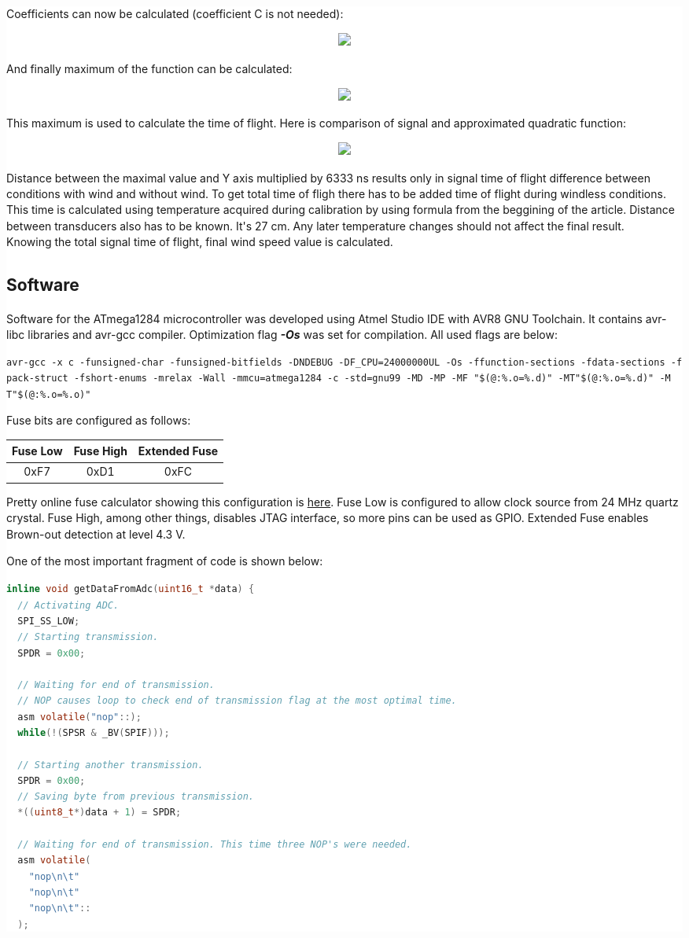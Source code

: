 Coefficients can now be calculated (coefficient C is not needed):

<div align="center"><a href="https://raw.githubusercontent.com/loruro/Ultrasonic_Anemometer/master/img/formulas/regression_2.png" target="_blank"><img src="https://raw.githubusercontent.com/loruro/Ultrasonic_Anemometer/master/img/formulas/regression_2.png" height="110"/></a></div>

And finally maximum of the function can be calculated:

<div align="center"><a href="https://raw.githubusercontent.com/loruro/Ultrasonic_Anemometer/master/img/formulas/regression_3.png" target="_blank"><img src="https://raw.githubusercontent.com/loruro/Ultrasonic_Anemometer/master/img/formulas/regression_3.png" height="47"/></a></div>

This maximum is used to calculate the time of flight. Here is comparison of signal and approximated quadratic function:

<div align="center"><a href="https://raw.githubusercontent.com/loruro/Ultrasonic_Anemometer/master/img/charts/regression.png" target="_blank"><img src="https://raw.githubusercontent.com/loruro/Ultrasonic_Anemometer/master/img/charts/regression.png" width="300"/></a></div>

Distance between the maximal value and Y axis multiplied by 6333 ns results only in signal time of flight difference between conditions with wind and without wind. To get total time of fligh there has to be added time of flight during windless conditions. This time is calculated using temperature acquired during calibration by using formula from the beggining of the article. Distance between transducers also has to be known. It's 27 cm. Any later temperature changes should not affect the final result.  
Knowing the total signal time of flight, final wind speed value is calculated.

## Software

Software for the ATmega1284 microcontroller was developed using Atmel Studio IDE with AVR8 GNU Toolchain. It contains avr-libc libraries and avr-gcc compiler. Optimization flag **_-Os_** was set for compilation. All used flags are below:
```shell
avr-gcc -x c -funsigned-char -funsigned-bitfields -DNDEBUG -DF_CPU=24000000UL -Os -ffunction-sections -fdata-sections -fpack-struct -fshort-enums -mrelax -Wall -mmcu=atmega1284 -c -std=gnu99 -MD -MP -MF "$(@:%.o=%.d)" -MT"$(@:%.o=%.d)" -MT"$(@:%.o=%.o)"
```
Fuse bits are configured as follows:

| Fuse Low | Fuse High | Extended Fuse |
| :------: |:---------:| :-----------: |
|   0xF7   |   0xD1    |     0xFC      |

Pretty online fuse calculator showing this configuration is [here](http://eleccelerator.com/fusecalc/fusecalc.php?chip=atmega1284p&LOW=F7&HIGH=D1&EXTENDED=FC&LOCKBIT=FF). Fuse Low is configured to allow clock source from 24 MHz quartz crystal. Fuse High, among other things, disables JTAG interface, so more pins can be used as GPIO. Extended Fuse enables Brown-out detection at level 4.3 V.

One of the most important fragment of code is shown below:
```c
inline void getDataFromAdc(uint16_t *data) {
  // Activating ADC.
  SPI_SS_LOW;
  // Starting transmission.
  SPDR = 0x00;

  // Waiting for end of transmission.
  // NOP causes loop to check end of transmission flag at the most optimal time.
  asm volatile("nop"::);
  while(!(SPSR & _BV(SPIF)));

  // Starting another transmission.
  SPDR = 0x00;
  // Saving byte from previous transmission.
  *((uint8_t*)data + 1) = SPDR;

  // Waiting for end of transmission. This time three NOP's were needed.
  asm volatile(
    "nop\n\t"
    "nop\n\t"
    "nop\n\t"::
  );
```